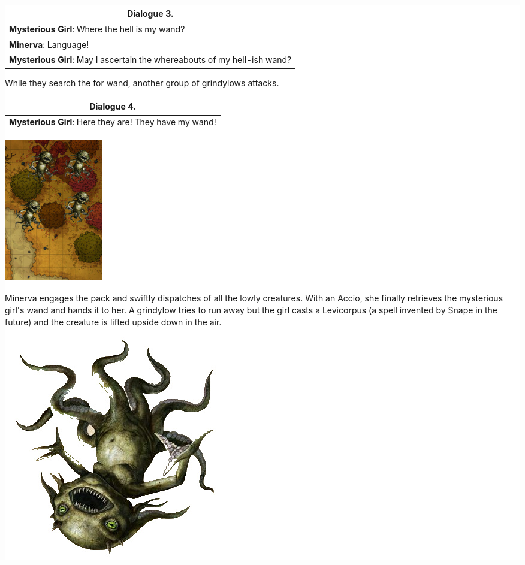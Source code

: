 | Dialogue 3.                                                  |
| ------------------------------------------------------------ |
| **Mysterious Girl**: Where the hell is my wand?               |
| **Minerva**: Language!                                       |
| **Mysterious Girl**: May I ascertain the whereabouts of my hell-ish wand? |

While they search the for wand, another group of grindylows attacks. 

| Dialogue 4.                             |
| --------------------------------------- |
| **Mysterious Girl**: Here they are! They have my wand! |

<img src="Pictures/Level/Grindylow_ambush.jpg" alt="Grindylow_ambush" style="zoom: 80%;" />

Minerva engages the pack and swiftly dispatches of all the lowly creatures. With an Accio, she finally retrieves the mysterious girl's wand and hands it to her. A grindylow tries to run away but the girl casts a Levicorpus (a spell invented by Snape in the future) and the creature is lifted upside down in the air.

![map_lake_avvincinoAttack](Pictures/Level/Grindylow_upside_down.jpg)
